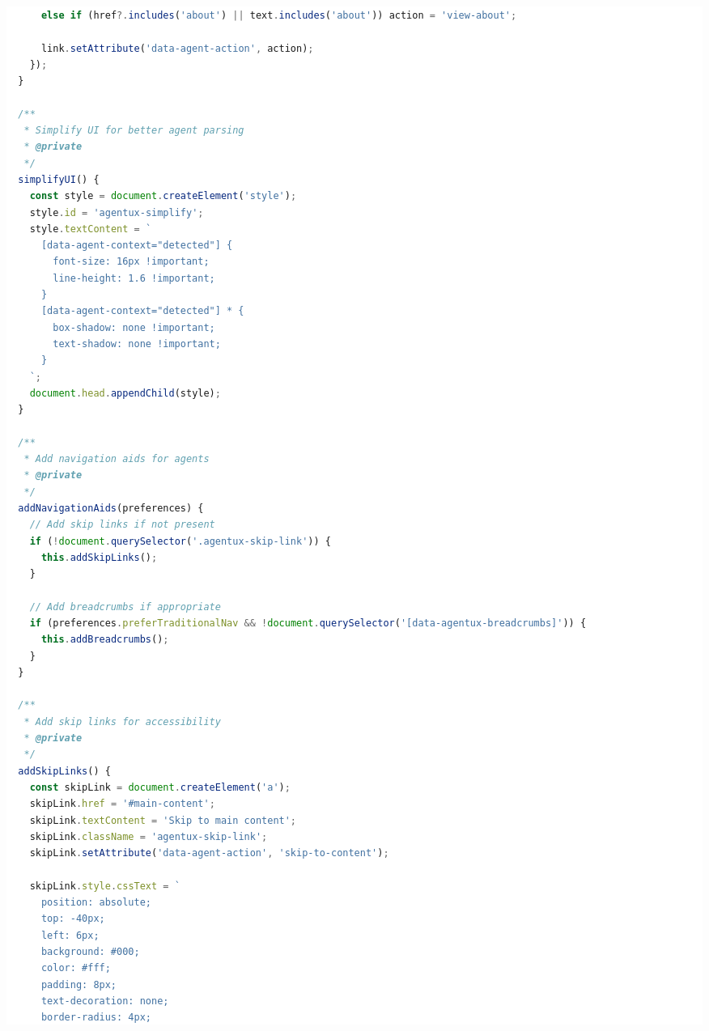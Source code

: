 ```javascript
      else if (href?.includes('about') || text.includes('about')) action = 'view-about';
      
      link.setAttribute('data-agent-action', action);
    });
  }
  
  /**
   * Simplify UI for better agent parsing
   * @private
   */
  simplifyUI() {
    const style = document.createElement('style');
    style.id = 'agentux-simplify';
    style.textContent = `
      [data-agent-context="detected"] {
        font-size: 16px !important;
        line-height: 1.6 !important;
      }
      [data-agent-context="detected"] * {
        box-shadow: none !important;
        text-shadow: none !important;
      }
    `;
    document.head.appendChild(style);
  }
  
  /**
   * Add navigation aids for agents
   * @private
   */
  addNavigationAids(preferences) {
    // Add skip links if not present
    if (!document.querySelector('.agentux-skip-link')) {
      this.addSkipLinks();
    }
    
    // Add breadcrumbs if appropriate
    if (preferences.preferTraditionalNav && !document.querySelector('[data-agentux-breadcrumbs]')) {
      this.addBreadcrumbs();
    }
  }
  
  /**
   * Add skip links for accessibility
   * @private
   */
  addSkipLinks() {
    const skipLink = document.createElement('a');
    skipLink.href = '#main-content';
    skipLink.textContent = 'Skip to main content';
    skipLink.className = 'agentux-skip-link';
    skipLink.setAttribute('data-agent-action', 'skip-to-content');
    
    skipLink.style.cssText = `
      position: absolute;
      top: -40px;
      left: 6px;
      background: #000;
      color: #fff;
      padding: 8px;
      text-decoration: none;
      border-radius: 4px;
```